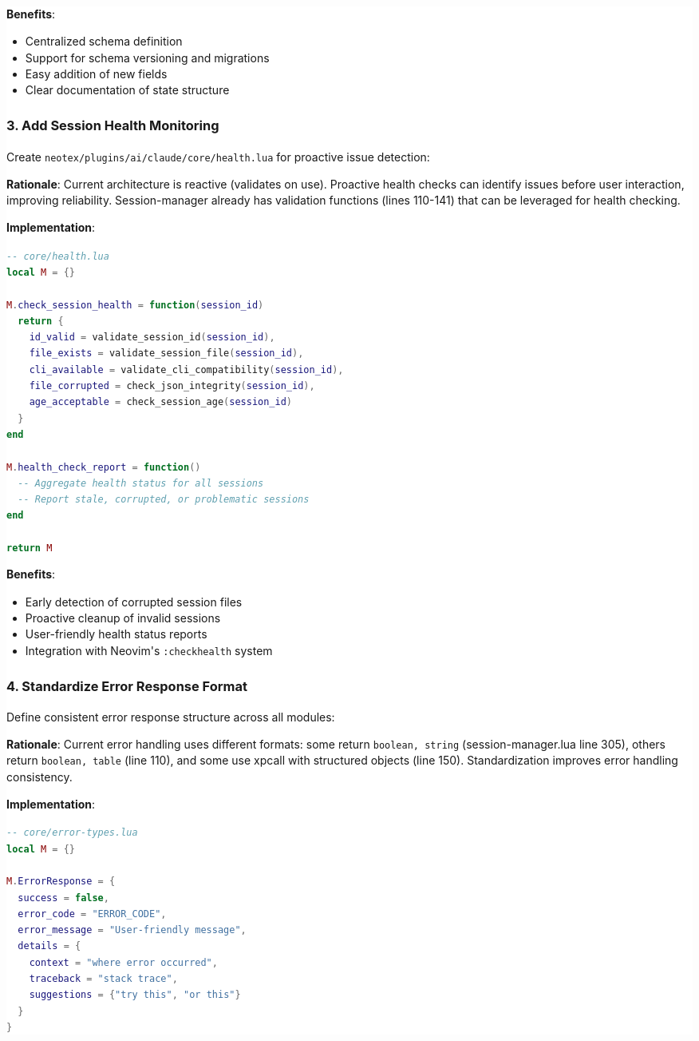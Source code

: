 **Benefits**:
- Centralized schema definition
- Support for schema versioning and migrations
- Easy addition of new fields
- Clear documentation of state structure

### 3. Add Session Health Monitoring

Create `neotex/plugins/ai/claude/core/health.lua` for proactive issue detection:

**Rationale**: Current architecture is reactive (validates on use). Proactive health checks can identify issues before user interaction, improving reliability. Session-manager already has validation functions (lines 110-141) that can be leveraged for health checking.

**Implementation**:
```lua
-- core/health.lua
local M = {}

M.check_session_health = function(session_id)
  return {
    id_valid = validate_session_id(session_id),
    file_exists = validate_session_file(session_id),
    cli_available = validate_cli_compatibility(session_id),
    file_corrupted = check_json_integrity(session_id),
    age_acceptable = check_session_age(session_id)
  }
end

M.health_check_report = function()
  -- Aggregate health status for all sessions
  -- Report stale, corrupted, or problematic sessions
end

return M
```

**Benefits**:
- Early detection of corrupted session files
- Proactive cleanup of invalid sessions
- User-friendly health status reports
- Integration with Neovim's `:checkhealth` system

### 4. Standardize Error Response Format

Define consistent error response structure across all modules:

**Rationale**: Current error handling uses different formats: some return `boolean, string` (session-manager.lua line 305), others return `boolean, table` (line 110), and some use xpcall with structured objects (line 150). Standardization improves error handling consistency.

**Implementation**:
```lua
-- core/error-types.lua
local M = {}

M.ErrorResponse = {
  success = false,
  error_code = "ERROR_CODE",
  error_message = "User-friendly message",
  details = {
    context = "where error occurred",
    traceback = "stack trace",
    suggestions = {"try this", "or this"}
  }
}

```